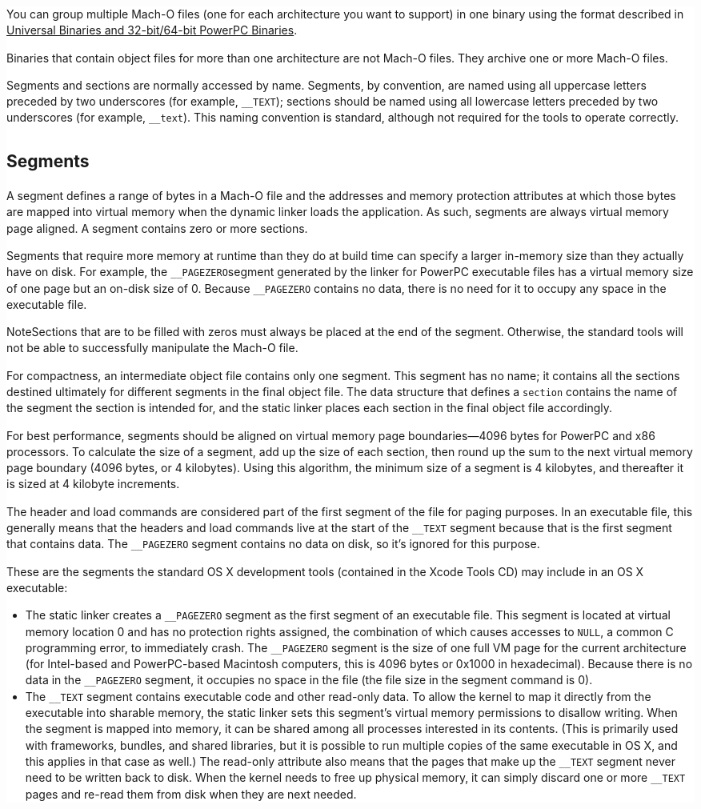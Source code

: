 You can group multiple Mach-O files (one for each architecture you want to support) in one binary using the format described in [Universal Binaries and 32-bit/64-bit PowerPC Binaries](https://developer.apple.com/library/mac/documentation/DeveloperTools/Conceptual/MachORuntime/#//apple_ref/doc/uid/20001298-154889).

Binaries that contain object files for more than one architecture are not Mach-O files. They archive one or more Mach-O files.

Segments and sections are normally accessed by name. Segments, by convention, are named using all uppercase letters preceded by two underscores (for example, `__TEXT`); sections should be named using all lowercase letters preceded by two underscores (for example, `__text`). This naming convention is standard, although not required for the tools to operate correctly.

## Segments

A segment defines a range of bytes in a Mach-O file and the addresses and memory protection attributes at which those bytes are mapped into virtual memory when the dynamic linker loads the application. As such, segments are always virtual memory page aligned. A segment contains zero or more sections.

Segments that require more memory at runtime than they do at build time can specify a larger in-memory size than they actually have on disk. For example, the `__PAGEZERO`segment generated by the linker for PowerPC executable files has a virtual memory size of one page but an on-disk size of 0. Because `__PAGEZERO` contains no data, there is no need for it to occupy any space in the executable file.

NoteSections that are to be filled with zeros must always be placed at the end of the segment. Otherwise, the standard tools will not be able to successfully manipulate the Mach-O file.

For compactness, an intermediate object file contains only one segment. This segment has no name; it contains all the sections destined ultimately for different segments in the final object file. The data structure that defines a `section` contains the name of the segment the section is intended for, and the static linker places each section in the final object file accordingly.

For best performance, segments should be aligned on virtual memory page boundaries—4096 bytes for PowerPC and x86 processors. To calculate the size of a segment, add up the size of each section, then round up the sum to the next virtual memory page boundary (4096 bytes, or 4 kilobytes). Using this algorithm, the minimum size of a segment is 4 kilobytes, and thereafter it is sized at 4 kilobyte increments.

The header and load commands are considered part of the first segment of the file for paging purposes. In an executable file, this generally means that the headers and load commands live at the start of the `__TEXT` segment because that is the first segment that contains data. The `__PAGEZERO` segment contains no data on disk, so it’s ignored for this purpose.

These are the segments the standard OS X development tools (contained in the Xcode Tools CD) may include in an OS X executable:

- The static linker creates a `__PAGEZERO` segment as the first segment of an executable file. This segment is located at virtual memory location 0 and has no protection rights assigned, the combination of which causes accesses to `NULL`, a common C programming error, to immediately crash. The `__PAGEZERO` segment is the size of one full VM page for the current architecture (for Intel-based and PowerPC-based Macintosh computers, this is 4096 bytes or 0x1000 in hexadecimal). Because there is no data in the `__PAGEZERO` segment, it occupies no space in the file (the file size in the segment command is 0).
- The `__TEXT` segment contains executable code and other read-only data. To allow the kernel to map it directly from the executable into sharable memory, the static linker sets this segment’s virtual memory permissions to disallow writing. When the segment is mapped into memory, it can be shared among all processes interested in its contents. (This is primarily used with frameworks, bundles, and shared libraries, but it is possible to run multiple copies of the same executable in OS X, and this applies in that case as well.) The read-only attribute also means that the pages that make up the `__TEXT` segment never need to be written back to disk. When the kernel needs to free up physical memory, it can simply discard one or more `__TEXT` pages and re-read them from disk when they are next needed.
